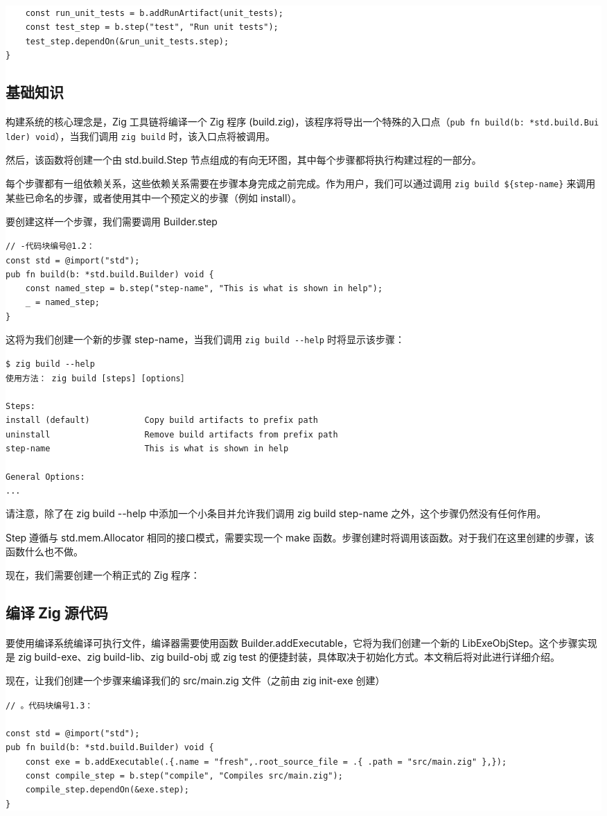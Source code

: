         const run_unit_tests = b.addRunArtifact(unit_tests);
        const test_step = b.step("test", "Run unit tests");
        test_step.dependOn(&run_unit_tests.step);
    }

## 基础知识

构建系统的核心理念是，Zig 工具链将编译一个 Zig 程序 (build.zig)，该程序将导出一个特殊的入口点（`pub fn build(b: *std.build.Builder) void`），当我们调用 `zig build` 时，该入口点将被调用。

然后，该函数将创建一个由 std.build.Step 节点组成的有向无环图，其中每个步骤都将执行构建过程的一部分。

每个步骤都有一组依赖关系，这些依赖关系需要在步骤本身完成之前完成。作为用户，我们可以通过调用 `zig build ${step-name}` 来调用某些已命名的步骤，或者使用其中一个预定义的步骤（例如 install）。

要创建这样一个步骤，我们需要调用 Builder.step

    // -代码块编号@1.2：
    const std = @import("std");
    pub fn build(b: *std.build.Builder) void {
        const named_step = b.step("step-name", "This is what is shown in help");
        _ = named_step;
    }

这将为我们创建一个新的步骤 step-name，当我们调用 `zig build --help` 时将显示该步骤：

    $ zig build --help
    使用方法： zig build [steps] [options］

    Steps:
    install (default)           Copy build artifacts to prefix path
    uninstall                   Remove build artifacts from prefix path
    step-name                   This is what is shown in help

    General Options:
    ...

请注意，除了在 zig build --help 中添加一个小条目并允许我们调用 zig build step-name 之外，这个步骤仍然没有任何作用。

Step 遵循与 std.mem.Allocator 相同的接口模式，需要实现一个 make 函数。步骤创建时将调用该函数。对于我们在这里创建的步骤，该函数什么也不做。

现在，我们需要创建一个稍正式的 Zig 程序：

## 编译 Zig 源代码

要使用编译系统编译可执行文件，编译器需要使用函数 Builder.addExecutable，它将为我们创建一个新的 LibExeObjStep。这个步骤实现是 zig build-exe、zig build-lib、zig build-obj 或 zig test 的便捷封装，具体取决于初始化方式。本文稍后将对此进行详细介绍。

现在，让我们创建一个步骤来编译我们的 src/main.zig 文件（之前由 zig init-exe 创建）

    // 。代码块编号1.3：

    const std = @import("std");
    pub fn build(b: *std.build.Builder) void {
        const exe = b.addExecutable(.{.name = "fresh",.root_source_file = .{ .path = "src/main.zig" },});
        const compile_step = b.step("compile", "Compiles src/main.zig");
        compile_step.dependOn(&exe.step);
    }
